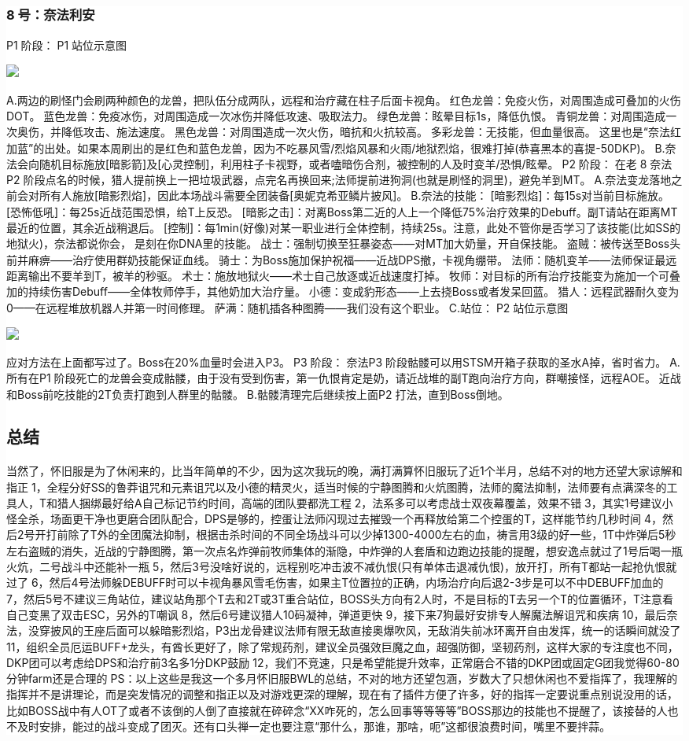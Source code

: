 ### 8 号：奈法利安
P1 阶段：
P1 站位示意图

 ![](asset/lao8p1.jpg)

A.两边的刷怪门会刷两种颜色的龙兽，把队伍分成两队，远程和治疗藏在柱子后面卡视角。
红色龙兽：免疫火伤，对周围造成可叠加的火伤DOT。
蓝色龙兽：免疫冰伤，对周围造成一次冰伤并降低攻速、吸取法力。
绿色龙兽：眩晕目标1s，降低仇恨。
青铜龙兽：对周围造成一次奥伤，并降低攻击、施法速度。
黑色龙兽：对周围造成一次火伤，暗抗和火抗较高。
多彩龙兽：无技能，但血量很高。
这里也是“奈法红加蓝”的出处。如果本周刷出的是红色和蓝色龙兽，因为不吃暴风雪/烈焰风暴和火雨/地狱烈焰，很难打掉(恭喜黑本的喜提-50DKP)。
B.奈法会向随机目标施放[暗影箭]及[心灵控制]，利用柱子卡视野，或者嗑暗伤合剂，被控制的人及时变羊/恐惧/眩晕。
P2 阶段：
在老 8 奈法P2 阶段点名的时候，猎人提前换上一把垃圾武器，点完名再换回来;法师提前进狗洞(也就是刷怪的洞里)，避免羊到MT。
A.奈法变龙落地之前会对所有人施放[暗影烈焰]，因此本场战斗需要全团装备[奥妮克希亚鳞片披风]。
B.奈法的技能：
[暗影烈焰]：每15s对当前目标施放。
[恐怖低吼]：每25s近战范围恐惧，给T上反恐。
[暗影之击]：对离Boss第二近的人上一个降低75%治疗效果的Debuff。副T请站在距离MT最近的位置，其余近战稍退后。
[控制]：每1min(好像)对某一职业进行全体控制，持续25s。注意，此处不管你是否学习了该技能(比如SS的地狱火)，奈法都说你会， 是刻在你DNA里的技能。
战士：强制切换至狂暴姿态——对MT加大奶量，开自保技能。
盗贼：被传送至Boss头前并麻痹——治疗使用群奶技能保证血线。
骑士：为Boss施加保护祝福——近战DPS撤，卡视角绷带。
法师：随机变羊——法师保证最远距离输出不要羊到T，被羊的秒驱。
术士：施放地狱火——术士自己放逐或近战速度打掉。
牧师：对目标的所有治疗技能变为施加一个可叠加的持续伤害Debuff——全体牧师停手，其他奶加大治疗量。
小德：变成豹形态——上去挠Boss或者发呆回蓝。
猎人：远程武器耐久变为0——在远程堆放机器人并第一时间修理。
萨满：随机插各种图腾——我们没有这个职业。
C.站位：
P2 站位示意图

 ![](asset/lao8p2.jpg)

应对方法在上面都写过了。Boss在20%血量时会进入P3。
P3 阶段：
奈法P3 阶段骷髅可以用STSM开箱子获取的圣水A掉，省时省力。
A.所有在P1 阶段死亡的龙兽会变成骷髅，由于没有受到伤害，第一仇恨肯定是奶，请近战堆的副T跑向治疗方向，群嘲接怪，远程AOE。
近战和Boss前吃技能的2T负责打跑到人群里的骷髅。
B.骷髅清理完后继续按上面P2 打法，直到Boss倒地。

## 总结
当然了，怀旧服是为了休闲来的，比当年简单的不少，因为这次我玩的晚，满打满算怀旧服玩了近1个半月，总结不对的地方还望大家谅解和指正
1，全程分好SS的鲁莽诅咒和元素诅咒以及小德的精灵火，适当时候的宁静图腾和火炕图腾，法师的魔法抑制，法师要有点满深冬的工具人，T和猎人捆绑最好给A自己标记节约时间，高端的团队要都洗工程
2，法系多可以考虑战士双夜幕覆盖，效果不错
3，其实1号建议小怪全杀，场面更干净也更磨合团队配合，DPS是够的，控蛋让法师闪现过去摧毁一个再释放给第二个控蛋的T，这样能节约几秒时间
4，然后2号开打前除了T外的全团魔法抑制，根据击杀时间的不同全场战斗可以少掉1300-4000左右的血，祷言用3级的好一些，1T中炸弹后5秒左右盗贼的消失，近战的宁静图腾，第一次点名炸弹前牧师集体的渐隐，中炸弹的人套盾和边跑边技能的提醒，想安逸点就过了1号后喝一瓶火炕，二号战斗中还能补一瓶
5，然后3号没啥好说的，远程别吃冲击波不减仇恨(只有单体击退减仇恨)，放开打，所有T都站一起抢仇恨就过了
6，然后4号法师躲DEBUFF时可以卡视角暴风雪毛伤害，如果主T位置拉的正确，内场治疗向后退2-3步是可以不中DEBUFF加血的
7，然后5号不建议三角站位，建议站角那个T去和2T或3T重合站位，BOSS头方向有2人时，不是目标的T去另一个T的位置循环，T注意看自己变黑了双击ESC，另外的T嘲讽
8，然后6号建议猎人10码凝神，弹道更快
9，接下来7狗最好安排专人解魔法解诅咒和疾病
10，最后奈法，没穿披风的王座后面可以躲暗影烈焰，P3出龙骨建议法师有限无敌直接奥爆吹风，无敌消失前冰环离开自由发挥，统一的话瞬间就没了
11，组织全员厄运BUFF+龙头，有酋长更好了，除了常规药剂，建议全员强效巨魔之血，超强防御，坚韧药剂，这样大家的专注度也不同，DKP团可以考虑给DPS和治疗前3名多1分DKP鼓励
12，我们不竞速，只是希望能提升效率，正常磨合不错的DKP团或固定G团我觉得60-80分钟farm还是合理的
PS：以上这些是我这一个多月怀旧服BWL的总结，不对的地方还望包涵，岁数大了只想休闲也不爱指挥了，我理解的指挥并不是讲理论，而是突发情况的调整和指正以及对游戏更深的理解，现在有了插件方便了许多，好的指挥一定要说重点别说没用的话，比如BOSS战中有人OT了或者不该倒的人倒了直接就在碎碎念“XX咋死的，怎么回事等等等等”BOSS那边的技能也不提醒了，该接替的人也不及时安排，能过的战斗变成了团灭。还有口头禅一定也要注意“那什么，那谁，那啥，呃”这都很浪费时间，嘴里不要拌蒜。


